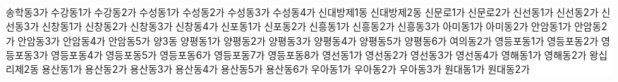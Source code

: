 송학동3가
수강동1가
수강동2가
수성동1가
수성동2가
수성동3가
수성동4가
신대방제1동
신대방제2동
신문로1가
신문로2가
신선동1가
신선동2가
신선동3가
신창동1가
신창동2가
신창동3가
신창동4가
신포동1가
신포동2가
신흥동1가
신흥동2가
신흥동3가
아미동1가
아미동2가
안암동1가
안암동2가
안암동3가
안암동4가
안암동5가
양3동
양평동1가
양평동2가
양평동3가
양평동4가
양평동5가
양평동6가
여의동2가
영등포동1가
영등포동2가
영등포동3가
영등포동4가
영등포동5가
영등포동6가
영등포동7가
영등포동8가
영선동1가
영선동2가
영선동3가
영선동4가
영해동1가
영해동2가
왕십리제2동
용산동1가
용산동2가
용산동3가
용산동4가
용산동5가
용산동6가
우아동1가
우아동2가
우아동3가
원대동1가
원대동2가